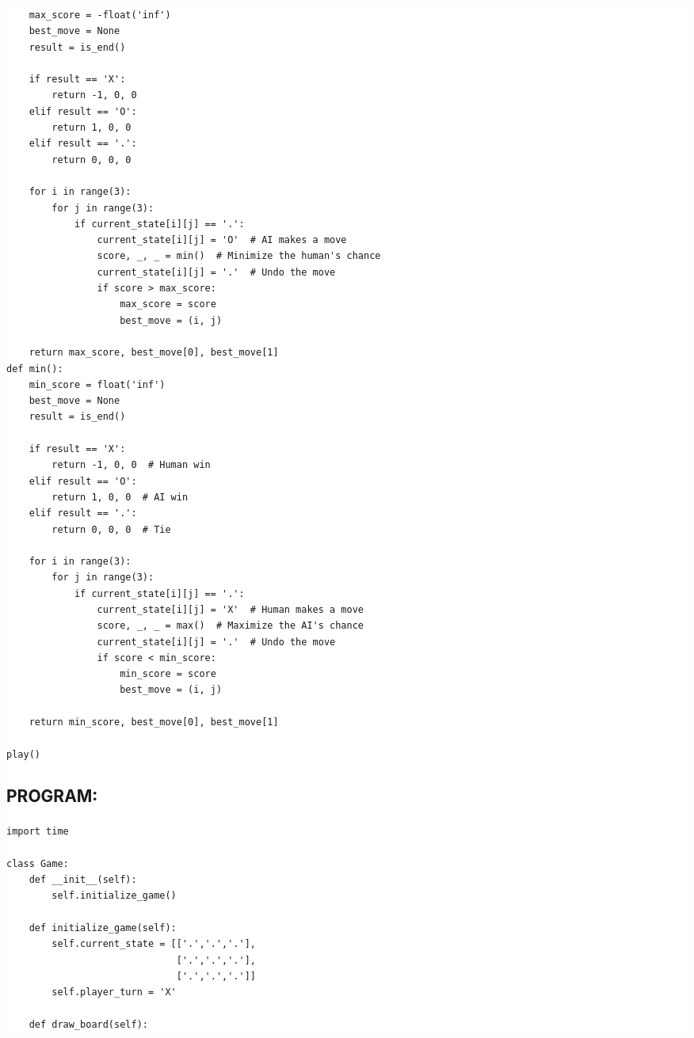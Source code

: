 ```
    max_score = -float('inf')
    best_move = None
    result = is_end()
    
    if result == 'X':
        return -1, 0, 0 
    elif result == 'O':
        return 1, 0, 0  
    elif result == '.':
        return 0, 0, 0  
    
    for i in range(3):
        for j in range(3):
            if current_state[i][j] == '.':
                current_state[i][j] = 'O'  # AI makes a move
                score, _, _ = min()  # Minimize the human's chance
                current_state[i][j] = '.'  # Undo the move
                if score > max_score:
                    max_score = score
                    best_move = (i, j)
    
    return max_score, best_move[0], best_move[1]
def min():
    min_score = float('inf')
    best_move = None
    result = is_end()
    
    if result == 'X':
        return -1, 0, 0  # Human win
    elif result == 'O':
        return 1, 0, 0  # AI win
    elif result == '.':
        return 0, 0, 0  # Tie
    
    for i in range(3):
        for j in range(3):
            if current_state[i][j] == '.':
                current_state[i][j] = 'X'  # Human makes a move
                score, _, _ = max()  # Maximize the AI's chance
                current_state[i][j] = '.'  # Undo the move
                if score < min_score:
                    min_score = score
                    best_move = (i, j)
    
    return min_score, best_move[0], best_move[1]

play()
```
<H2>PROGRAM:</H2>

```
import time

class Game:
    def __init__(self):
        self.initialize_game()

    def initialize_game(self):
        self.current_state = [['.','.','.'],
                              ['.','.','.'],
                              ['.','.','.']]
        self.player_turn = 'X' 

    def draw_board(self):
```